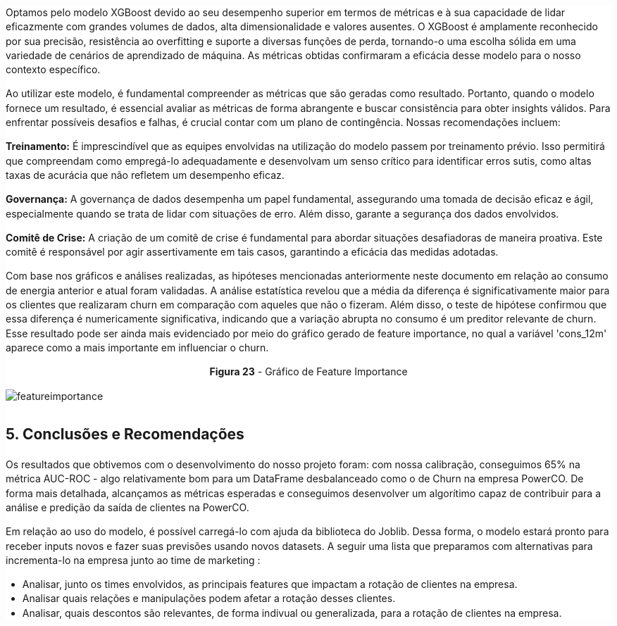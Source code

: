 Optamos pelo modelo XGBoost devido ao seu desempenho superior em termos de métricas e à sua capacidade de lidar eficazmente com grandes volumes de dados, alta dimensionalidade e valores ausentes. O XGBoost é amplamente reconhecido por sua precisão, resistência ao overfitting e suporte a diversas funções de perda, tornando-o uma escolha sólida em uma variedade de cenários de aprendizado de máquina. As métricas obtidas confirmaram a eficácia desse modelo para o nosso contexto específico.  

Ao utilizar este modelo, é fundamental compreender as métricas que são geradas como resultado. Portanto, quando o modelo fornece um resultado, é essencial avaliar as métricas de forma abrangente e buscar consistência para obter insights válidos. Para enfrentar possíveis desafios e falhas, é crucial contar com um plano de contingência. Nossas recomendações incluem:  

**Treinamento:** É imprescindível que as equipes envolvidas na utilização do modelo passem por treinamento prévio. Isso permitirá que compreendam como empregá-lo adequadamente e desenvolvam um senso crítico para identificar erros sutis, como altas taxas de acurácia que não refletem um desempenho eficaz.  

**Governança:** A governança de dados desempenha um papel fundamental, assegurando uma tomada de decisão eficaz e ágil, especialmente quando se trata de lidar com situações de erro. Além disso, garante a segurança dos dados envolvidos.  

**Comitê de Crise:** A criação de um comitê de crise é fundamental para abordar situações desafiadoras de maneira proativa. Este comitê é responsável por agir assertivamente em tais casos, garantindo a eficácia das medidas adotadas.  

Com base nos gráficos e análises realizadas, as hipóteses mencionadas anteriormente neste documento em relação ao consumo de energia anterior e atual foram validadas. A análise estatística revelou que a média da diferença é significativamente maior para os clientes que realizaram churn em comparação com aqueles que não o fizeram. Além disso, o teste de hipótese confirmou que essa diferença é numericamente significativa, indicando que a variação abrupta no consumo é um preditor relevante de churn. Esse resultado pode ser ainda mais evidenciado por meio do gráfico gerado de feature importance, no qual a variável 'cons_12m' aparece como a mais importante em influenciar o churn.

**<p align="center">Figura 23** - Gráfico de Feature Importance </p>
![featureimportance](https://github.com/2023M3T7-Inteli/grupo5/blob/main/assets/features_importance.png?raw=true)

## <a name="c5"></a>5. Conclusões e Recomendações

Os resultados que obtivemos com o desenvolvimento do nosso projeto foram: com nossa calibração, conseguimos 65% na métrica AUC-ROC  - algo relativamente bom para um DataFrame desbalanceado como o de Churn na empresa PowerCO. De forma mais detalhada, alcançamos as métricas esperadas e conseguimos desenvolver um algorítimo capaz de contribuir para a análise e predição da saída de clientes na PowerCO.

Em relação ao uso do modelo, é possível carregá-lo com ajuda da biblioteca do Joblib. Dessa forma, o modelo estará pronto para receber inputs novos e fazer suas previsões usando novos datasets.  A seguir uma lista que preparamos com alternativas para incrementa-lo na empresa junto ao time de marketing :

- Analisar, junto os times envolvidos, as principais features que impactam a rotação de clientes na empresa.
- Analisar quais relações e manipulações podem afetar a rotação desses clientes.
- Analisar, quais descontos são relevantes, de forma indivual ou generalizada, para a rotação de clientes na empresa.
